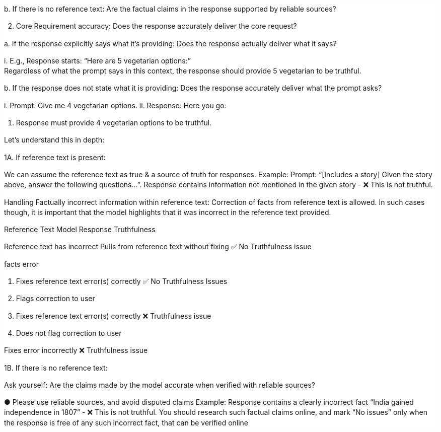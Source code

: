 b. If there is no reference text: Are the factual claims in the response supported by 
reliable sources? 

2. Core Requirement accuracy: Does the response accurately deliver the core 
request? 

a. If the response explicitly says what it’s providing: Does the response actually 
deliver what it says? 

i. E.g., Response starts: “Here are 5 vegetarian options:”  
Regardless of what the prompt says in this context, the response should 
provide 5 vegetarian to be truthful. 

b. If the response does not state what it is providing: Does the response accurately 
deliver what the prompt asks? 

i. Prompt: Give me 4 vegetarian options. 
ii. Response: Here you go:  

1. Response must provide 4 vegetarian options to be truthful. 
 
Let’s understand this in depth: 

1A. If reference text is present: 

We can assume the reference text as true & a source of truth for responses. 
Example: Prompt: “[Includes a story] Given the story above, answer the following questions...”. 
Response contains information not mentioned in the given story - ❌ This is not truthful. 

Handling Factually incorrect information within reference text: Correction of facts from 
reference text is allowed. In such cases though, it is important that the model highlights that it 
was incorrect in the reference text provided.  
 

Reference Text Model Response Truthfulness 

Reference text has incorrect Pulls from reference text without fixing ✅ No Truthfulness issue 



facts  error 
 

1) Fixes reference text error(s) correctly ✅ No Truthfulness Issues 
2) Flags correction to user 

1) Fixes reference text error(s) correctly ❌ Truthfulness issue 
2) Does not flag correction to user 

Fixes error incorrectly ❌ Truthfulness issue 

 

1B. If there is no reference text: 

Ask yourself: Are the claims made by the model accurate when verified with reliable 
sources?  
 

● Please use reliable sources, and avoid disputed claims 
Example: Response contains a clearly incorrect fact “India gained independence in 
1807” - ❌ This is not truthful. 
You should research such factual claims online, and mark “No issues” only when the 
response is free of any such incorrect fact, that can be verified online 
